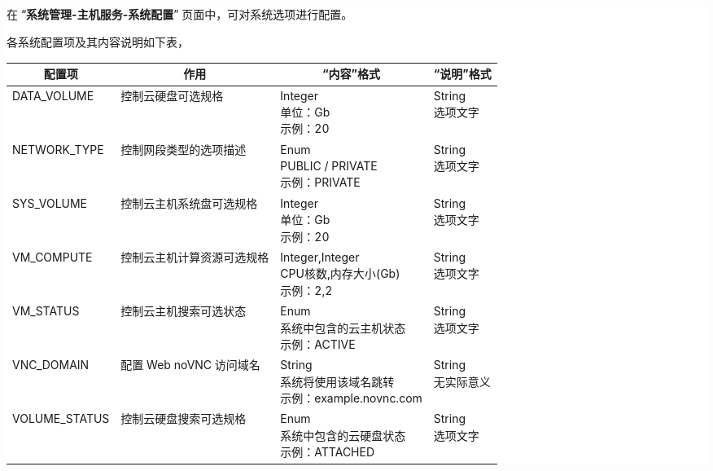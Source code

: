 在 “**系统管理-主机服务-系统配置**” 页面中，可对系统选项进行配置。

各系统配置项及其内容说明如下表，

| 配置项           | 作用                | “内容”格式                                                         | “说明”格式             |
|---------------|-------------------|----------------------------------------------------------------|--------------------|
| DATA_VOLUME   | 控制云硬盘可选规格         | Integer <br/> 单位：Gb                 <br/> 示例：20                | String <br/> 选项文字  |
| NETWORK_TYPE  | 控制网段类型的选项描述       | Enum  <br/> PUBLIC / PRIVATE        <br/> 示例：PRIVATE           | String <br/> 选项文字  |
| SYS_VOLUME    | 控制云主机系统盘可选规格      | Integer <br/> 单位：Gb                <br/> 示例：20                 | String <br/> 选项文字  |
| VM_COMPUTE    | 控制云主机计算资源可选规格     | Integer,Integer <br/> CPU核数,内存大小(Gb) <br/> 示例：2,2              | String <br/> 选项文字  |
| VM_STATUS     | 控制云主机搜索可选状态       | Enum  <br/> 系统中包含的云主机状态             <br/> 示例：ACTIVE            | String <br/> 选项文字  |
| VNC_DOMAIN    | 配置 Web noVNC 访问域名 | String <br/> 系统将使用该域名跳转             <br/> 示例：example.novnc.com | String <br/> 无实际意义 |
| VOLUME_STATUS | 控制云硬盘搜索可选规格       | Enum  <br/> 系统中包含的云硬盘状态            <br/> 示例：ATTACHED           | String <br/> 选项文字  |